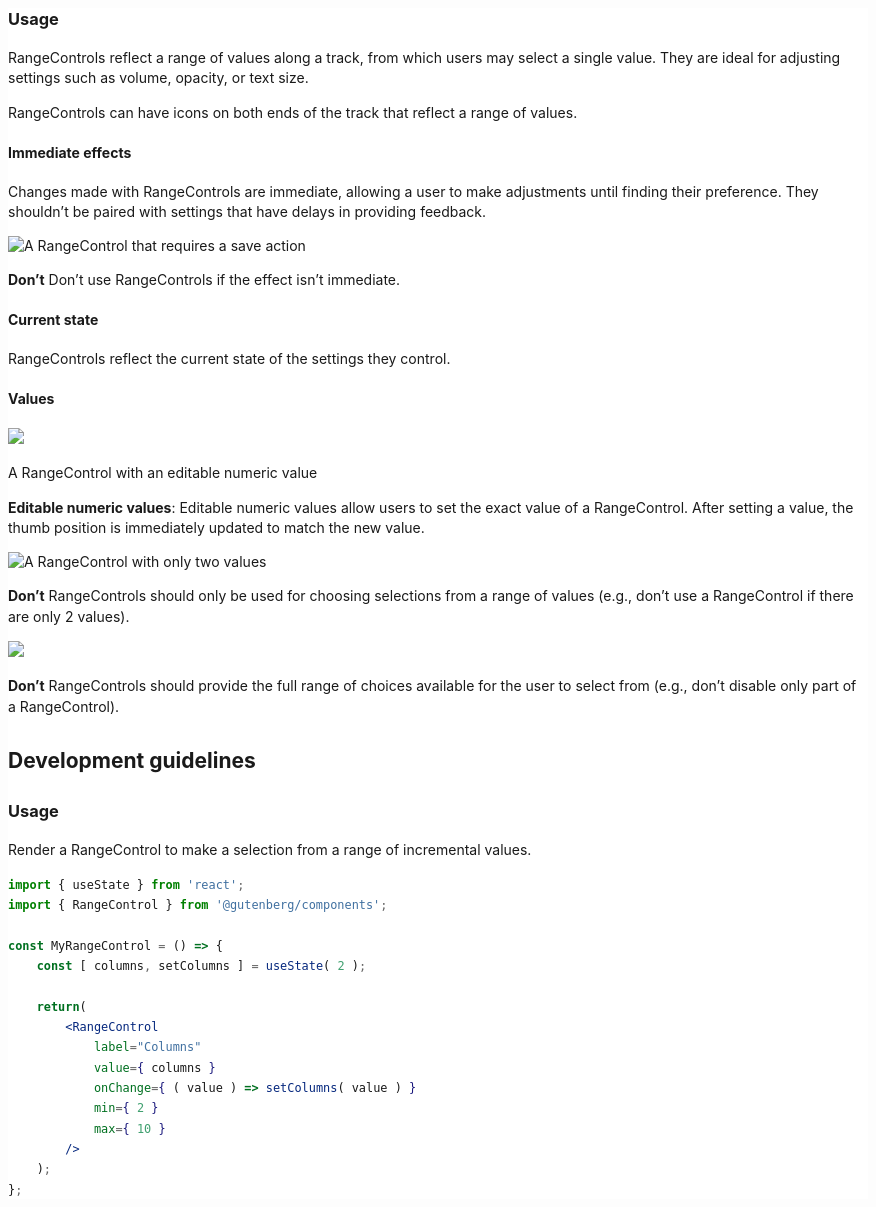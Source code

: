 ### Usage

RangeControls reflect a range of values along a track, from which users may select a single value. They are ideal for adjusting settings such as volume, opacity, or text size.

RangeControls can have icons on both ends of the track that reflect a range of values.

#### Immediate effects

Changes made with RangeControls are immediate, allowing a user to make adjustments until finding their preference. They shouldn’t be paired with settings that have delays in providing feedback.

![A RangeControl that requires a save action](https://make.wordpress.org/design/files/2018/12/rangecontrol-save-action.png)

**Don’t**
Don’t use RangeControls if the effect isn’t immediate.

#### Current state

RangeControls reflect the current state of the settings they control.

#### Values

![](https://make.wordpress.org/design/files/2018/12/rangecontrol-field.png)

A RangeControl with an editable numeric value

**Editable numeric values**: Editable numeric values allow users to set the exact value of a RangeControl. After setting a value, the thumb position is immediately updated to match the new value.

![A RangeControl with only two values](https://make.wordpress.org/design/files/2018/12/rangecontrol-2-values.png)

**Don’t**
RangeControls should only be used for choosing selections from a range of values (e.g., don’t use a RangeControl if there are only 2 values).

![](https://make.wordpress.org/design/files/2018/12/rangecontrol-disabled.png)

**Don’t**
RangeControls should provide the full range of choices available for the user to select from (e.g., don’t disable only part of a RangeControl).

## Development guidelines

### Usage

Render a RangeControl to make a selection from a range of incremental values.

```jsx
import { useState } from 'react';
import { RangeControl } from '@gutenberg/components';

const MyRangeControl = () => {
	const [ columns, setColumns ] = useState( 2 );

	return(
		<RangeControl
			label="Columns"
			value={ columns }
			onChange={ ( value ) => setColumns( value ) }
			min={ 2 }
			max={ 10 }
		/>
	);
};
```
